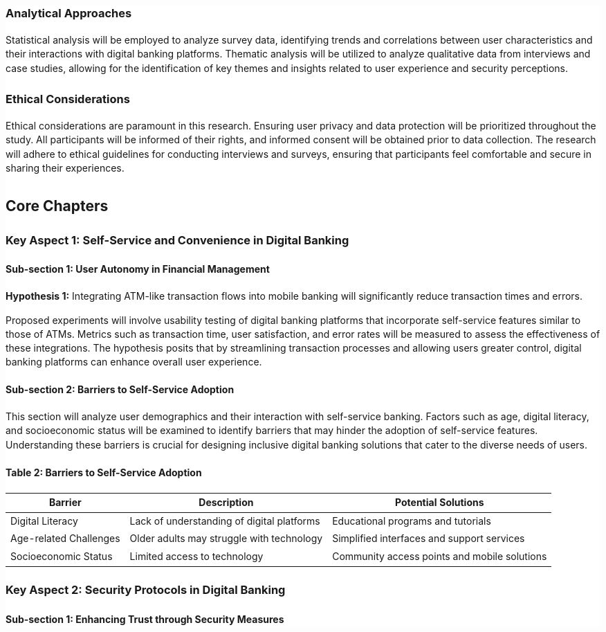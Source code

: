 ### Analytical Approaches

Statistical analysis will be employed to analyze survey data, identifying trends and correlations between user characteristics and their interactions with digital banking platforms. Thematic analysis will be utilized to analyze qualitative data from interviews and case studies, allowing for the identification of key themes and insights related to user experience and security perceptions.

### Ethical Considerations

Ethical considerations are paramount in this research. Ensuring user privacy and data protection will be prioritized throughout the study. All participants will be informed of their rights, and informed consent will be obtained prior to data collection. The research will adhere to ethical guidelines for conducting interviews and surveys, ensuring that participants feel comfortable and secure in sharing their experiences.

## Core Chapters

### Key Aspect 1: Self-Service and Convenience in Digital Banking

#### Sub-section 1: User Autonomy in Financial Management

**Hypothesis 1:** Integrating ATM-like transaction flows into mobile banking will significantly reduce transaction times and errors.

Proposed experiments will involve usability testing of digital banking platforms that incorporate self-service features similar to those of ATMs. Metrics such as transaction time, user satisfaction, and error rates will be measured to assess the effectiveness of these integrations. The hypothesis posits that by streamlining transaction processes and allowing users greater control, digital banking platforms can enhance overall user experience.

#### Sub-section 2: Barriers to Self-Service Adoption

This section will analyze user demographics and their interaction with self-service banking. Factors such as age, digital literacy, and socioeconomic status will be examined to identify barriers that may hinder the adoption of self-service features. Understanding these barriers is crucial for designing inclusive digital banking solutions that cater to the diverse needs of users.

#### Table 2: Barriers to Self-Service Adoption

| Barrier                          | Description                                   | Potential Solutions                          |
|----------------------------------|-----------------------------------------------|---------------------------------------------|
| Digital Literacy                  | Lack of understanding of digital platforms    | Educational programs and tutorials          |
| Age-related Challenges            | Older adults may struggle with technology     | Simplified interfaces and support services  |
| Socioeconomic Status              | Limited access to technology                   | Community access points and mobile solutions |

### Key Aspect 2: Security Protocols in Digital Banking

#### Sub-section 1: Enhancing Trust through Security Measures
